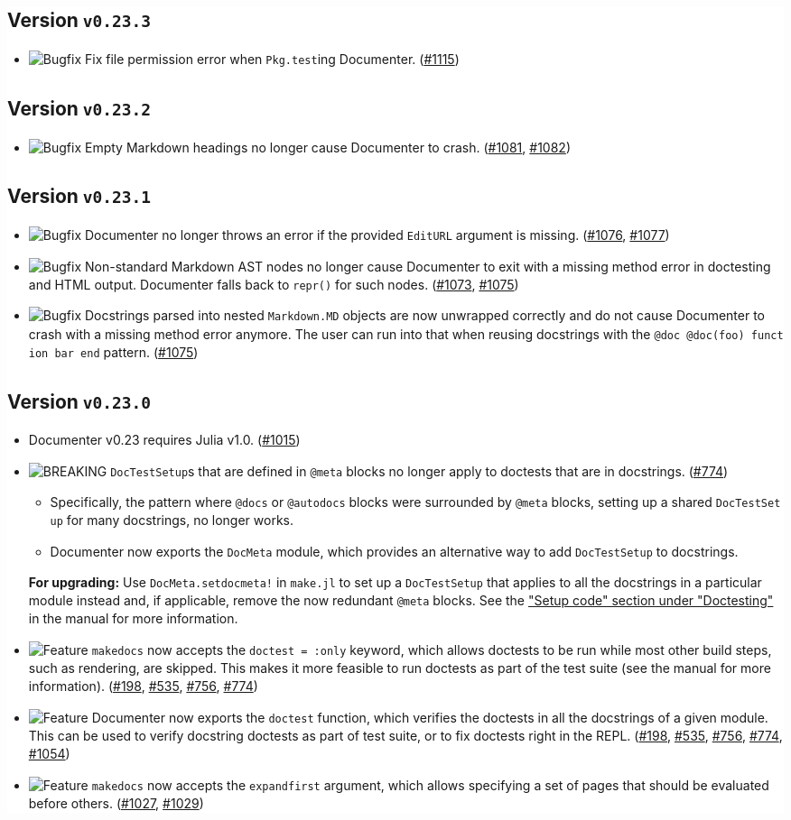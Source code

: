 ## Version `v0.23.3`

* ![Bugfix][badge-bugfix] Fix file permission error when `Pkg.test`ing Documenter. ([#1115][github-1115])

## Version `v0.23.2`

* ![Bugfix][badge-bugfix] Empty Markdown headings no longer cause Documenter to crash. ([#1081][github-1081], [#1082][github-1082])

## Version `v0.23.1`

* ![Bugfix][badge-bugfix] Documenter no longer throws an error if the provided `EditURL` argument is missing. ([#1076][github-1076], [#1077][github-1077])

* ![Bugfix][badge-bugfix] Non-standard Markdown AST nodes no longer cause Documenter to exit with a missing method error in doctesting and HTML output. Documenter falls back to `repr()` for such nodes. ([#1073][github-1073], [#1075][github-1075])

* ![Bugfix][badge-bugfix] Docstrings parsed into nested `Markdown.MD` objects are now unwrapped correctly and do not cause Documenter to crash with a missing method error anymore. The user can run into that when reusing docstrings with the `@doc @doc(foo) function bar end` pattern. ([#1075][github-1075])

## Version `v0.23.0`

* Documenter v0.23 requires Julia v1.0. ([#1015][github-1015])

* ![BREAKING][badge-breaking] `DocTestSetup`s that are defined in `@meta` blocks no longer apply to doctests that are in docstrings. ([#774][github-774])

  - Specifically, the pattern where `@docs` or `@autodocs` blocks were surrounded by `@meta` blocks, setting up a shared `DocTestSetup` for many docstrings, no longer works.

  - Documenter now exports the `DocMeta` module, which provides an alternative way to add `DocTestSetup` to docstrings.

  **For upgrading:** Use `DocMeta.setdocmeta!` in `make.jl` to set up a `DocTestSetup` that applies to all the docstrings in a particular module instead and, if applicable, remove the now redundant `@meta` blocks. See the ["Setup code" section under "Doctesting"](https://juliadocs.github.io/Documenter.jl/v0.23.0/man/doctests/#Setup-Code-1) in the manual for more information.

* ![Feature][badge-feature] `makedocs` now accepts the `doctest = :only` keyword, which allows doctests to be run while most other build steps, such as rendering, are skipped. This makes it more feasible to run doctests as part of the test suite (see the manual for more information). ([#198][github-198], [#535][github-535], [#756][github-756], [#774][github-774])

* ![Feature][badge-feature] Documenter now exports the `doctest` function, which verifies the doctests in all the docstrings of a given module. This can be used to verify docstring doctests as part of test suite, or to fix doctests right in the REPL. ([#198][github-198], [#535][github-535], [#756][github-756], [#774][github-774], [#1054][github-1054])

* ![Feature][badge-feature] `makedocs` now accepts the `expandfirst` argument, which allows specifying a set of pages that should be evaluated before others. ([#1027][github-1027], [#1029][github-1029])


[github-198]: https://github.com/JuliaDocs/Documenter.jl/issues/198
[github-487]: https://github.com/JuliaDocs/Documenter.jl/issues/487
[github-511]: https://github.com/JuliaDocs/Documenter.jl/pull/511
[github-535]: https://github.com/JuliaDocs/Documenter.jl/issues/535
[github-631]: https://github.com/JuliaDocs/Documenter.jl/issues/631
[github-697]: https://github.com/JuliaDocs/Documenter.jl/pull/697
[github-706]: https://github.com/JuliaDocs/Documenter.jl/pull/706
[github-756]: https://github.com/JuliaDocs/Documenter.jl/issues/756
[github-764]: https://github.com/JuliaDocs/Documenter.jl/pull/764
[github-774]: https://github.com/JuliaDocs/Documenter.jl/pull/774
[github-789]: https://github.com/JuliaDocs/Documenter.jl/pull/789
[github-792]: https://github.com/JuliaDocs/Documenter.jl/pull/792
[github-793]: https://github.com/JuliaDocs/Documenter.jl/pull/793
[github-794]: https://github.com/JuliaDocs/Documenter.jl/pull/794
[github-795]: https://github.com/JuliaDocs/Documenter.jl/pull/795
[github-802]: https://github.com/JuliaDocs/Documenter.jl/pull/802
[github-803]: https://github.com/JuliaDocs/Documenter.jl/issues/803
[github-804]: https://github.com/JuliaDocs/Documenter.jl/pull/804
[github-813]: https://github.com/JuliaDocs/Documenter.jl/pull/813
[github-816]: https://github.com/JuliaDocs/Documenter.jl/pull/816
[github-817]: https://github.com/JuliaDocs/Documenter.jl/pull/817
[github-823]: https://github.com/JuliaDocs/Documenter.jl/pull/823
[github-824]: https://github.com/JuliaDocs/Documenter.jl/pull/824
[github-826]: https://github.com/JuliaDocs/Documenter.jl/pull/826
[github-833]: https://github.com/JuliaDocs/Documenter.jl/pull/833
[github-841]: https://github.com/JuliaDocs/Documenter.jl/pull/841
[github-854]: https://github.com/JuliaDocs/Documenter.jl/pull/854
[github-863]: https://github.com/JuliaDocs/Documenter.jl/pull/863
[github-864]: https://github.com/JuliaDocs/Documenter.jl/pull/864
[github-876]: https://github.com/JuliaDocs/Documenter.jl/pull/876
[github-879]: https://github.com/JuliaDocs/Documenter.jl/pull/879
[github-885]: https://github.com/JuliaDocs/Documenter.jl/pull/885
[github-886]: https://github.com/JuliaDocs/Documenter.jl/pull/886
[github-891]: https://github.com/JuliaDocs/Documenter.jl/pull/891
[github-898]: https://github.com/JuliaDocs/Documenter.jl/pull/898
[github-905]: https://github.com/JuliaDocs/Documenter.jl/pull/905
[github-907]: https://github.com/JuliaDocs/Documenter.jl/pull/907
[github-917]: https://github.com/JuliaDocs/Documenter.jl/pull/917
[github-923]: https://github.com/JuliaDocs/Documenter.jl/pull/923
[github-926]: https://github.com/JuliaDocs/Documenter.jl/pull/926
[github-927]: https://github.com/JuliaDocs/Documenter.jl/pull/927
[github-928]: https://github.com/JuliaDocs/Documenter.jl/pull/928
[github-929]: https://github.com/JuliaDocs/Documenter.jl/pull/929
[github-934]: https://github.com/JuliaDocs/Documenter.jl/pull/934
[github-935]: https://github.com/JuliaDocs/Documenter.jl/pull/935
[github-938]: https://github.com/JuliaDocs/Documenter.jl/pull/938
[github-941]: https://github.com/JuliaDocs/Documenter.jl/pull/941
[github-946]: https://github.com/JuliaDocs/Documenter.jl/pull/946
[github-948]: https://github.com/JuliaDocs/Documenter.jl/pull/948
[github-953]: https://github.com/JuliaDocs/Documenter.jl/pull/953
[github-958]: https://github.com/JuliaDocs/Documenter.jl/pull/958
[github-959]: https://github.com/JuliaDocs/Documenter.jl/pull/959
[github-960]: https://github.com/JuliaDocs/Documenter.jl/pull/960
[github-964]: https://github.com/JuliaDocs/Documenter.jl/issues/964
[github-966]: https://github.com/JuliaDocs/Documenter.jl/pull/966
[github-967]: https://github.com/JuliaDocs/Documenter.jl/pull/967
[github-971]: https://github.com/JuliaDocs/Documenter.jl/pull/971
[github-980]: https://github.com/JuliaDocs/Documenter.jl/pull/980
[github-989]: https://github.com/JuliaDocs/Documenter.jl/pull/989
[github-991]: https://github.com/JuliaDocs/Documenter.jl/pull/991
[github-994]: https://github.com/JuliaDocs/Documenter.jl/pull/994
[github-995]: https://github.com/JuliaDocs/Documenter.jl/pull/995
[github-996]: https://github.com/JuliaDocs/Documenter.jl/pull/996
[github-999]: https://github.com/JuliaDocs/Documenter.jl/pull/999
[github-1005]: https://github.com/JuliaDocs/Documenter.jl/pull/1005
[github-1000]: https://github.com/JuliaDocs/Documenter.jl/issues/1000
[github-1002]: https://github.com/JuliaDocs/Documenter.jl/pull/1002
[github-1003]: https://github.com/JuliaDocs/Documenter.jl/issues/1003
[github-1004]: https://github.com/JuliaDocs/Documenter.jl/pull/1004
[github-1009]: https://github.com/JuliaDocs/Documenter.jl/pull/1009
[github-1013]: https://github.com/JuliaDocs/Documenter.jl/issues/1013
[github-1014]: https://github.com/JuliaDocs/Documenter.jl/pull/1014
[github-1015]: https://github.com/JuliaDocs/Documenter.jl/pull/1015
[github-1025]: https://github.com/JuliaDocs/Documenter.jl/pull/1025
[github-1026]: https://github.com/JuliaDocs/Documenter.jl/issues/1026
[github-1027]: https://github.com/JuliaDocs/Documenter.jl/issues/1027
[github-1028]: https://github.com/JuliaDocs/Documenter.jl/pull/1028
[github-1029]: https://github.com/JuliaDocs/Documenter.jl/pull/1029
[github-1031]: https://github.com/JuliaDocs/Documenter.jl/issues/1031
[github-1034]: https://github.com/JuliaDocs/Documenter.jl/pull/1034
[github-1037]: https://github.com/JuliaDocs/Documenter.jl/pull/1037
[github-1043]: https://github.com/JuliaDocs/Documenter.jl/pull/1043
[github-1046]: https://github.com/JuliaDocs/Documenter.jl/issues/1046
[github-1047]: https://github.com/JuliaDocs/Documenter.jl/pull/1047
[github-1054]: https://github.com/JuliaDocs/Documenter.jl/pull/1054
[github-1057]: https://github.com/JuliaDocs/Documenter.jl/issues/1057
[github-1061]: https://github.com/JuliaDocs/Documenter.jl/pull/1061
[github-1062]: https://github.com/JuliaDocs/Documenter.jl/pull/1062
[github-1066]: https://github.com/JuliaDocs/Documenter.jl/pull/1066
[github-1071]: https://github.com/JuliaDocs/Documenter.jl/pull/1071
[github-1073]: https://github.com/JuliaDocs/Documenter.jl/issues/1073
[github-1075]: https://github.com/JuliaDocs/Documenter.jl/pull/1075
[github-1076]: https://github.com/JuliaDocs/Documenter.jl/issues/1076
[github-1077]: https://github.com/JuliaDocs/Documenter.jl/pull/1077
[github-1081]: https://github.com/JuliaDocs/Documenter.jl/issues/1081
[github-1082]: https://github.com/JuliaDocs/Documenter.jl/pull/1082
[github-1088]: https://github.com/JuliaDocs/Documenter.jl/issues/1088
[github-1089]: https://github.com/JuliaDocs/Documenter.jl/pull/1089
[github-1094]: https://github.com/JuliaDocs/Documenter.jl/pull/1094
[github-1097]: https://github.com/JuliaDocs/Documenter.jl/pull/1097
[github-1107]: https://github.com/JuliaDocs/Documenter.jl/pull/1107
[github-1108]: https://github.com/JuliaDocs/Documenter.jl/pull/1108
[github-1112]: https://github.com/JuliaDocs/Documenter.jl/pull/1112
[github-1113]: https://github.com/JuliaDocs/Documenter.jl/pull/1113
[github-1115]: https://github.com/JuliaDocs/Documenter.jl/pull/1115
[github-1118]: https://github.com/JuliaDocs/Documenter.jl/issues/1118
[github-1119]: https://github.com/JuliaDocs/Documenter.jl/pull/1119
[github-1121]: https://github.com/JuliaDocs/Documenter.jl/pull/1121
[github-1137]: https://github.com/JuliaDocs/Documenter.jl/pull/1137
[github-1144]: https://github.com/JuliaDocs/Documenter.jl/pull/1144
[github-1147]: https://github.com/JuliaDocs/Documenter.jl/pull/1147
[github-1148]: https://github.com/JuliaDocs/Documenter.jl/issues/1148
[github-1151]: https://github.com/JuliaDocs/Documenter.jl/pull/1151
[github-1152]: https://github.com/JuliaDocs/Documenter.jl/pull/1152
[github-1153]: https://github.com/JuliaDocs/Documenter.jl/pull/1153
[github-1166]: https://github.com/JuliaDocs/Documenter.jl/pull/1166
[github-1171]: https://github.com/JuliaDocs/Documenter.jl/pull/1171
[github-1173]: https://github.com/JuliaDocs/Documenter.jl/pull/1173
[github-1180]: https://github.com/JuliaDocs/Documenter.jl/pull/1180
[github-1184]: https://github.com/JuliaDocs/Documenter.jl/issues/1184
[github-1186]: https://github.com/JuliaDocs/Documenter.jl/pull/1186
[github-1189]: https://github.com/JuliaDocs/Documenter.jl/pull/1189
[github-1194]: https://github.com/JuliaDocs/Documenter.jl/pull/1194
[github-1195]: https://github.com/JuliaDocs/Documenter.jl/pull/1195
[github-1200]: https://github.com/JuliaDocs/Documenter.jl/issues/1200
[github-1212]: https://github.com/JuliaDocs/Documenter.jl/issues/1212
[github-1216]: https://github.com/JuliaDocs/Documenter.jl/pull/1216
[github-1222]: https://github.com/JuliaDocs/Documenter.jl/pull/1222
[github-1223]: https://github.com/JuliaDocs/Documenter.jl/pull/1223
[github-1232]: https://github.com/JuliaDocs/Documenter.jl/pull/1232
[github-1240]: https://github.com/JuliaDocs/Documenter.jl/pull/1240
[github-1254]: https://github.com/JuliaDocs/Documenter.jl/pull/1254
[github-1258]: https://github.com/JuliaDocs/Documenter.jl/pull/1258
[github-1264]: https://github.com/JuliaDocs/Documenter.jl/pull/1264
[github-1269]: https://github.com/JuliaDocs/Documenter.jl/pull/1269
[github-1279]: https://github.com/JuliaDocs/Documenter.jl/issues/1279
[github-1280]: https://github.com/JuliaDocs/Documenter.jl/pull/1280
[github-1285]: https://github.com/JuliaDocs/Documenter.jl/pull/1285
[github-1292]: https://github.com/JuliaDocs/Documenter.jl/pull/1292
[github-1293]: https://github.com/JuliaDocs/Documenter.jl/pull/1293
[github-1295]: https://github.com/JuliaDocs/Documenter.jl/pull/1295
[github-1298]: https://github.com/JuliaDocs/Documenter.jl/pull/1298
[github-1299]: https://github.com/JuliaDocs/Documenter.jl/pull/1299
[github-1311]: https://github.com/JuliaDocs/Documenter.jl/pull/1311
[github-1307]: https://github.com/JuliaDocs/Documenter.jl/pull/1307
[github-1310]: https://github.com/JuliaDocs/Documenter.jl/pull/1310
[github-1315]: https://github.com/JuliaDocs/Documenter.jl/pull/1315
[github-1323]: https://github.com/JuliaDocs/Documenter.jl/pull/1323
[github-1328]: https://github.com/JuliaDocs/Documenter.jl/pull/1328
[github-1337]: https://github.com/JuliaDocs/Documenter.jl/issues/1337
[github-1338]: https://github.com/JuliaDocs/Documenter.jl/issues/1338
[github-1339]: https://github.com/JuliaDocs/Documenter.jl/pull/1339
[github-1344]: https://github.com/JuliaDocs/Documenter.jl/issues/1344
[github-1345]: https://github.com/JuliaDocs/Documenter.jl/pull/1345
[github-1349]: https://github.com/JuliaDocs/Documenter.jl/pull/1349
[github-1355]: https://github.com/JuliaDocs/Documenter.jl/pull/1355
[github-1357]: https://github.com/JuliaDocs/Documenter.jl/pull/1357
[github-1360]: https://github.com/JuliaDocs/Documenter.jl/pull/1360
[github-1362]: https://github.com/JuliaDocs/Documenter.jl/issues/1362
[github-1365]: https://github.com/JuliaDocs/Documenter.jl/pull/1365
[github-1367]: https://github.com/JuliaDocs/Documenter.jl/pull/1367
[github-1368]: https://github.com/JuliaDocs/Documenter.jl/pull/1368
[github-1369]: https://github.com/JuliaDocs/Documenter.jl/pull/1369
[github-1379]: https://github.com/JuliaDocs/Documenter.jl/issues/1379
[github-1388]: https://github.com/JuliaDocs/Documenter.jl/pull/1388
[github-1389]: https://github.com/JuliaDocs/Documenter.jl/pull/1389
[github-1392]: https://github.com/JuliaDocs/Documenter.jl/pull/1392
[github-1400]: https://github.com/JuliaDocs/Documenter.jl/pull/1400
[documenterlatex]: https://github.com/JuliaDocs/DocumenterLaTeX.jl
[documentermarkdown]: https://github.com/JuliaDocs/DocumenterMarkdown.jl
[json-jl]: https://github.com/JuliaIO/JSON.jl
[badge-breaking]: https://img.shields.io/badge/BREAKING-red.svg
[badge-deprecation]: https://img.shields.io/badge/deprecation-orange.svg
[badge-feature]: https://img.shields.io/badge/feature-green.svg
[badge-enhancement]: https://img.shields.io/badge/enhancement-blue.svg
[badge-bugfix]: https://img.shields.io/badge/bugfix-purple.svg
[badge-security]: https://img.shields.io/badge/security-black.svg
[badge-experimental]: https://img.shields.io/badge/experimental-lightgrey.svg
[badge-maintenance]: https://img.shields.io/badge/maintenance-gray.svg